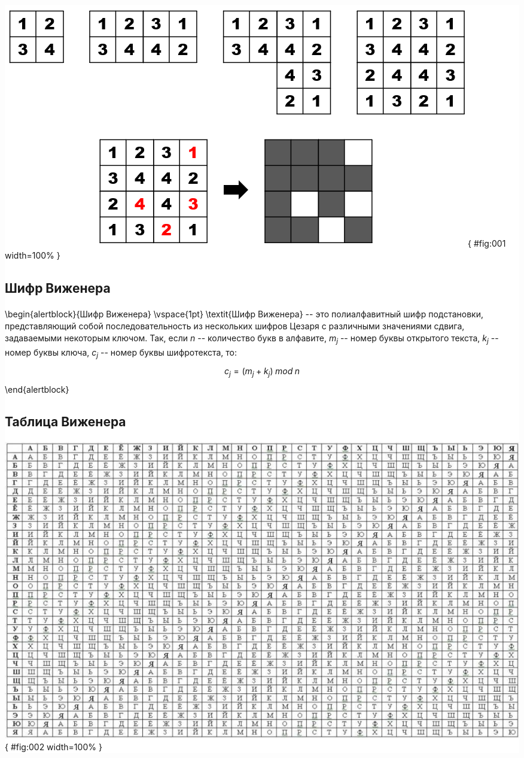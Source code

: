 ![Процесс подготовки трафарета для шифрования методом "поворотной решётки"](image/pattern.png){ #fig:001 width=100% }

## Шифр Виженера

\begin{alertblock}{Шифр Виженера}
      \vspace{1pt}
      \textit{Шифр Виженера} -- это полиалфавитный шифр подстановки, представляющий собой последовательность из нескольких шифров Цезаря с различными значениями сдвига, задаваемыми некоторым ключом. Так, если $n$ -- количество букв в алфавите, $m_j$ -- номер буквы открытого текста, $k_j$ -- номер буквы ключа, $c_j$ -- номер буквы шифротекста, то:
      $$c_j = (m_j + k_j) \; mod \; n$$
\end{alertblock}

## Таблица Виженера

![Таблица Виженера для русского алфавита](image/vigenere.jpg){ #fig:002 width=100% }
